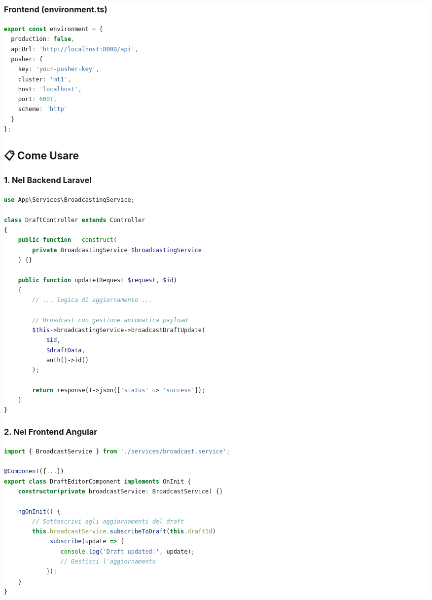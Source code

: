 ### Frontend (environment.ts)
```typescript
export const environment = {
  production: false,
  apiUrl: 'http://localhost:8000/api',
  pusher: {
    key: 'your-pusher-key',
    cluster: 'mt1',
    host: 'localhost',
    port: 6001,
    scheme: 'http'
  }
};
```

## 📋 Come Usare

### 1. Nel Backend Laravel

```php
use App\Services\BroadcastingService;

class DraftController extends Controller
{
    public function __construct(
        private BroadcastingService $broadcastingService
    ) {}

    public function update(Request $request, $id)
    {
        // ... logica di aggiornamento ...
        
        // Broadcast con gestione automatica payload
        $this->broadcastingService->broadcastDraftUpdate(
            $id, 
            $draftData, 
            auth()->id()
        );
        
        return response()->json(['status' => 'success']);
    }
}
```

### 2. Nel Frontend Angular

```typescript
import { BroadcastService } from './services/broadcast.service';

@Component({...})
export class DraftEditorComponent implements OnInit {
    constructor(private broadcastService: BroadcastService) {}

    ngOnInit() {
        // Sottoscrivi agli aggiornamenti del draft
        this.broadcastService.subscribeToDraft(this.draftId)
            .subscribe(update => {
                console.log('Draft updated:', update);
                // Gestisci l'aggiornamento
            });
    }
}
```
